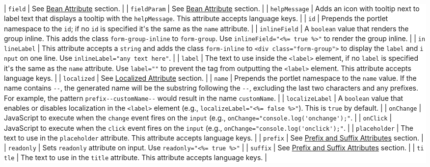 | <code id="text-field">field</code>                     | See [Bean Attribute](#bean-attribute) section.                                                                                                                                                                                                                                            |
| <code id="text-fieldParam">fieldParam</code>           | See [Bean Attribute](#bean-attribute) section.                                                                                                                                                                                                                                            |
| <code id="text-helpMessage">helpMessage</code>         | Adds an icon with tooltip next to label text that displays a tooltip with the `helpMessage`. This attribute accepts language keys.                                                                                                                                                        |
| <code id="text-id">id</code>                           | Prepends the portlet namespace to the `id`; if no `id` is specified it's the same as the `name` attribute.                                                                                                                                                                                |
| <code id="text-inlineField">inlineField</code>         | A `boolean` value that renders the group inline. This adds the class `form-group-inline` to `form-group`. Use `inlineField="<%= true %>"` to render the group inline.                                                                                                                     |
| <code id="text-inlineLabel">inlineLabel</code>         | This attribute accepts a `string` and adds the class `form-inline` to `<div class="form-group">` to display the `label` and `input` on one line. Use `inlineLabel="any text here"`.                                                                                                       |
| <code id="text-label">label</code>                     | The text to use inside the `<label>` element, if no `label` is specified it's the same as the `name` attribute. Use `label=""` to prevent the tag from outputting the `<label>` element. This attribute accepts language keys.                                                            |
| <code id="text-localized">localized</code>             | See [Localized Attribute](#localized-attribute) section.                                                                                                                                                                                                                                  |
| <code id="text-name">name</code>                       | Prepends the portlet namespace to the `name` value. If the name contains `--`, the generated name will be the substring following the `--`, excluding the last two characters and any prefixes. For example, the pattern `prefix--customName--` would result in the name `customName`.    |
| <code id="text-localizeLabel">localizeLabel</code>     | A `boolean` value that enables or disables localization in the `<label>` element (e.g., `localizeLabel="<%= false %>"`). This is `true` by default.                                                                                                                                       |
| <code id="text-onChange">onChange</code>               | JavaScript to execute when the `change` event fires on the `input` (e.g., `onChange="console.log('onchange');"`.                                                                                                                                                                          |
| <code id="text-onClick">onClick</code>                 | JavaScript to execute when the `click` event fires on the `input` (e.g., `onChange="console.log('onclick');"`.                                                                                                                                                                            |
| <code id="text-placeholder">placeholder</code>         | The text to use in the `placeholder` attribute. This attribute accepts language keys.                                                                                                                                                                                                     |
| <code id="text-prefix">prefix</code>                   | See [Prefix and Suffix Attributes](#prefix-and-suffix-attributes) section.                                                                                                                                                                                                                |
| <code id="text-readonly">readonly</code>               | Sets `readonly` attribute on input. Use `readonly="<%= true %>"`                                                                                                                                                                                                                          |
| <code id="text-suffix">suffix</code>                   | See [Prefix and Suffix Attributes](#prefix-and-suffix-attributes) section.                                                                                                                                                                                                                |
| <code id="text-title">title</code>                     | The text to use in the `title` attribute. This attribute accepts language keys.                                                                                                                                                                                                           |